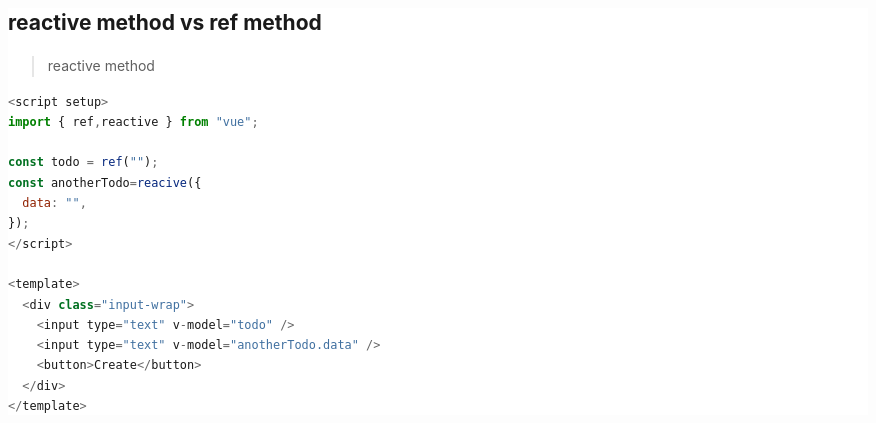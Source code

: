 ## reactive method vs ref method

> reactive method

```js
<script setup>
import { ref,reactive } from "vue";

const todo = ref("");
const anotherTodo=reacive({
  data: "",
});
</script>

<template>
  <div class="input-wrap">
    <input type="text" v-model="todo" />
    <input type="text" v-model="anotherTodo.data" />
    <button>Create</button>
  </div>
</template>
```
